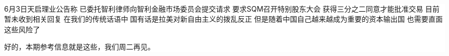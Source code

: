6月3日天启理业公告称
已委托智利律师向智利金融市场委员会提交请求
要求SQM召开特别股东大会
获得三分之二同意才能批准交易
目前暂未收到相关回复
在我们的传统话语中
国有话是拉美对新自由主义的拨乱反正
但是随着中国自己越来越成为重要的资本输出国
也需要直面这些风险了

好的，本期参考信息就是这些，我们周二再见。
